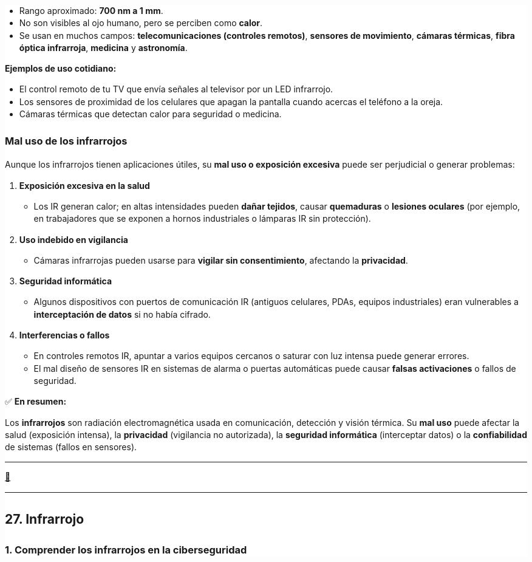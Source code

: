 - Rango aproximado: **700 nm a 1 mm**.
- No son visibles al ojo humano, pero se perciben como **calor**.
- Se usan en muchos campos: **telecomunicaciones (controles remotos)**, **sensores de movimiento**, **cámaras térmicas**, **fibra óptica infrarroja**, **medicina** y **astronomía**.

**Ejemplos de uso cotidiano:**

- El control remoto de tu TV que envía señales al televisor por un LED infrarrojo.
- Los sensores de proximidad de los celulares que apagan la pantalla cuando acercas el teléfono a la oreja.
- Cámaras térmicas que detectan calor para seguridad o medicina.

### Mal uso de los infrarrojos

Aunque los infrarrojos tienen aplicaciones útiles, su **mal uso o exposición excesiva** puede ser perjudicial o generar problemas:

1. **Exposición excesiva en la salud**

   - Los IR generan calor; en altas intensidades pueden **dañar tejidos**, causar **quemaduras** o **lesiones oculares** (por ejemplo, en trabajadores que se exponen a hornos industriales o lámparas IR sin protección).

2. **Uso indebido en vigilancia**

   - Cámaras infrarrojas pueden usarse para **vigilar sin consentimiento**, afectando la **privacidad**.

3. **Seguridad informática**

   - Algunos dispositivos con puertos de comunicación IR (antiguos celulares, PDAs, equipos industriales) eran vulnerables a **interceptación de datos** si no había cifrado.

4. **Interferencias o fallos**

   - En controles remotos IR, apuntar a varios equipos cercanos o saturar con luz intensa puede generar errores.
   - El mal diseño de sensores IR en sistemas de alarma o puertas automáticas puede causar **falsas activaciones** o fallos de seguridad.

✅ **En resumen:**

Los **infrarrojos** son radiación electromagnética usada en comunicación, detección y visión térmica. Su **mal uso** puede afectar la salud (exposición intensa), la **privacidad** (vigilancia no autorizada), la **seguridad informática** (interceptar datos) o la **confiabilidad** de sistemas (fallos en sensores).

---

[🔼](#índice)

---

## **27. Infrarrojo**

### 1. Comprender los infrarrojos en la ciberseguridad
